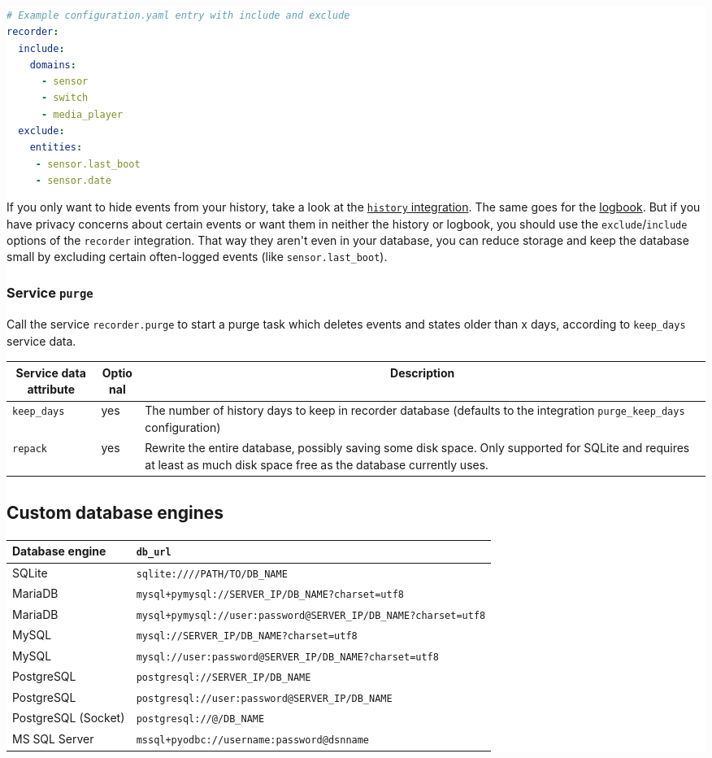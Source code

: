```yaml
# Example configuration.yaml entry with include and exclude
recorder:
  include:
    domains:
      - sensor
      - switch
      - media_player
  exclude:
    entities:
     - sensor.last_boot
     - sensor.date
```

If you only want to hide events from your history, take a look at the [`history` integration](/integrations/history/). The same goes for the [logbook](/integrations/logbook/). But if you have privacy concerns about certain events or want them in neither the history or logbook, you should use the `exclude`/`include` options of the `recorder` integration. That way they aren't even in your database, you can reduce storage and keep the database small by excluding certain often-logged events (like `sensor.last_boot`).

### Service `purge`

Call the service `recorder.purge` to start a purge task which deletes events and states older than x days, according to `keep_days` service data.

| Service data attribute | Optional | Description |
| ---------------------- | -------- | ----------- |
| `keep_days`            |      yes | The number of history days to keep in recorder database (defaults to the integration `purge_keep_days` configuration)
| `repack`               |      yes | Rewrite the entire database, possibly saving some disk space. Only supported for SQLite and requires at least as much disk space free as the database currently uses.

## Custom database engines

| Database engine | `db_url`                                                 |
| :---------------|:---------------------------------------------------------|
| SQLite          | `sqlite:////PATH/TO/DB_NAME`                             |
| MariaDB         | `mysql+pymysql://SERVER_IP/DB_NAME?charset=utf8`                 |
| MariaDB         | `mysql+pymysql://user:password@SERVER_IP/DB_NAME?charset=utf8`   |
| MySQL           | `mysql://SERVER_IP/DB_NAME?charset=utf8`         |
| MySQL           | `mysql://user:password@SERVER_IP/DB_NAME?charset=utf8` |
| PostgreSQL      | `postgresql://SERVER_IP/DB_NAME`                         |
| PostgreSQL      | `postgresql://user:password@SERVER_IP/DB_NAME`             |
| PostgreSQL (Socket)     | `postgresql://@/DB_NAME`                         |
| MS SQL Server   | `mssql+pyodbc://username:password@dsnname` |
